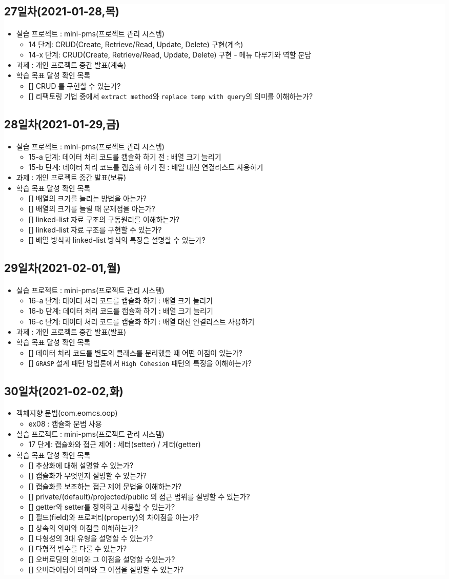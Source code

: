 
## 27일차(2021-01-28,목)

- 실습 프로젝트 : mini-pms(프로젝트 관리 시스템)
    - 14 단계: CRUD(Create, Retrieve/Read, Update, Delete) 구현(계속)
    - 14-x 단계: CRUD(Create, Retrieve/Read, Update, Delete) 구현 - 메뉴 다루기와 역할 분담
- 과제 : 개인 프로젝트 중간 발표(계속)
- 학습 목표 달성 확인 목록
    - [] CRUD 를 구현할 수 있는가?
    - [] 리팩토링 기법 중에서 `extract method`와 `replace temp with query`의 의미를 이해하는가?

## 28일차(2021-01-29,금)

- 실습 프로젝트 : mini-pms(프로젝트 관리 시스템)
    - 15-a 단계:  데이터 처리 코드를 캡슐화 하기 전 : 배열 크기 늘리기
    - 15-b 단계:  데이터 처리 코드를 캡슐화 하기 전 : 배열 대신 연결리스트 사용하기
- 과제 : 개인 프로젝트 중간 발표(보류)
- 학습 목표 달성 확인 목록
    - [] 배열의 크기를 늘리는 방법을 아는가?
    - [] 배열의 크기를 늘릴 때 문제점을 아는가?
    - [] linked-list 자료 구조의 구동원리를 이해하는가?
    - [] linked-list 자료 구조를 구현할 수 있는가?
    - [] 배열 방식과 linked-list 방식의 특징을 설명할 수 있는가?

## 29일차(2021-02-01,월)

- 실습 프로젝트 : mini-pms(프로젝트 관리 시스템)
    - 16-a 단계:  데이터 처리 코드를 캡슐화 하기 : 배열 크기 늘리기
    - 16-b 단계:  데이터 처리 코드를 캡슐화 하기 : 배열 크기 늘리기
    - 16-c 단계:  데이터 처리 코드를 캡슐화 하기 : 배열 대신 연결리스트 사용하기
- 과제 : 개인 프로젝트 중간 발표(발표)
- 학습 목표 달성 확인 목록
    - [] 데이터 처리 코드를 별도의 클래스를 분리했을 때 어떤 이점이 있는가?
    - [] `GRASP` 설계 패턴 방법론에서 `High Cohesion` 패턴의 특징을 이해하는가?
    
## 30일차(2021-02-02,화)

- 객체지향 문법(com.eomcs.oop)
    - ex08 : 캡슐화 문법 사용
- 실습 프로젝트 : mini-pms(프로젝트 관리 시스템)
    - 17 단계:  캡슐화와 접근 제어 : 세터(setter) / 게터(getter)
- 학습 목표 달성 확인 목록
    - [] 추상화에 대해 설명할 수 있는가?
    - [] 캡슐화가 무엇인지 설명할 수 있는가?
    - [] 캡슐화를 보조하는 접근 제어 문법을 이해하는가?
    - [] private/(default)/projected/public 의 접근 범위를 설명할 수 있는가?
    - [] getter와 setter를 정의하고 사용할 수 있는가?
    - [] 필드(field)와 프로퍼티(property)의 차이점을 아는가?
    - [] 상속의 의미와 이점을 이해하는가?
    - [] 다형성의 3대 유형을 설명할 수 있는가?
    - [] 다형적 변수를 다룰 수 있는가?
    - [] 오버로딩의 의미와 그 이점을 설명할 수있는가?
    - [] 오버라이딩이 의미와 그 이점을 설명할 수 있는가?
